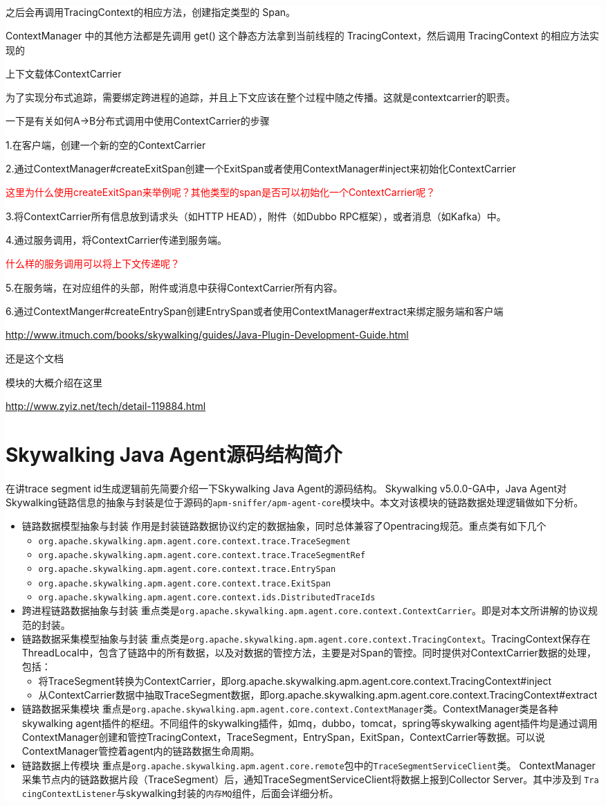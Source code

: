 之后会再调用TracingContext的相应方法，创建指定类型的 Span。

ContextManager 中的其他方法都是先调用 get() 这个静态方法拿到当前线程的 TracingContext，然后调用 TracingContext 的相应方法实现的



上下文载体ContextCarrier

为了实现分布式追踪，需要绑定跨进程的追踪，并且上下文应该在整个过程中随之传播。这就是contextcarrier的职责。

一下是有关如何A->B分布式调用中使用ContextCarrier的步骤

1.在客户端，创建一个新的空的ContextCarrier

2.通过ContextManager#createExitSpan创建一个ExitSpan或者使用ContextManager#inject来初始化ContextCarrier

<font color=red>这里为什么使用createExitSpan来举例呢？其他类型的span是否可以初始化一个ContextCarrier呢？</font>

3.将ContextCarrier所有信息放到请求头（如HTTP HEAD），附件（如Dubbo RPC框架），或者消息（如Kafka）中。

4.通过服务调用，将ContextCarrier传递到服务端。

<font color=red>什么样的服务调用可以将上下文传递呢？</font>

5.在服务端，在对应组件的头部，附件或消息中获得ContextCarrier所有内容。

6.通过ContextManger#createEntrySpan创建EntrySpan或者使用ContextManager#extract来绑定服务端和客户端



http://www.itmuch.com/books/skywalking/guides/Java-Plugin-Development-Guide.html

还是这个文档

模块的大概介绍在这里

http://www.zyiz.net/tech/detail-119884.html

# Skywalking Java Agent源码结构简介

在讲trace segment id生成逻辑前先简要介绍一下Skywalking Java Agent的源码结构。 Skywalking v5.0.0-GA中，Java Agent对Skywalking链路信息的抽象与封装是位于源码的`apm-sniffer/apm-agent-core`模块中。本文对该模块的链路数据处理逻辑做如下分析。

- 链路数据模型抽象与封装 作用是封装链路数据协议约定的数据抽象，同时总体兼容了Opentracing规范。重点类有如下几个
  - `org.apache.skywalking.apm.agent.core.context.trace.TraceSegment`
  - `org.apache.skywalking.apm.agent.core.context.trace.TraceSegmentRef`
  - `org.apache.skywalking.apm.agent.core.context.trace.EntrySpan`
  - `org.apache.skywalking.apm.agent.core.context.trace.ExitSpan`
  - `org.apache.skywalking.apm.agent.core.context.ids.DistributedTraceIds`
- 跨进程链路数据抽象与封装 重点类是`org.apache.skywalking.apm.agent.core.context.ContextCarrier`。即是对本文所讲解的协议规范的封装。
- 链路数据采集模型抽象与封装 重点类是`org.apache.skywalking.apm.agent.core.context.TracingContext`。TracingContext保存在ThreadLocal中，包含了链路中的所有数据，以及对数据的管控方法，主要是对Span的管控。同时提供对ContextCarrier数据的处理，包括：
  - 将TraceSegment转换为ContextCarrier，即org.apache.skywalking.apm.agent.core.context.TracingContext#inject
  - 从ContextCarrier数据中抽取TraceSegment数据，即org.apache.skywalking.apm.agent.core.context.TracingContext#extract
- 链路数据采集模块 重点是`org.apache.skywalking.apm.agent.core.context.ContextManager`类。ContextManager类是各种skywalking agent插件的枢纽。不同组件的skywalking插件，如mq，dubbo，tomcat，spring等skywalking agent插件均是通过调用ContextManager创建和管控TracingContext，TraceSegment，EntrySpan，ExitSpan，ContextCarrier等数据。可以说ContextManager管控着agent内的链路数据生命周期。
- 链路数据上传模块 重点是`org.apache.skywalking.apm.agent.core.remote`包中的`TraceSegmentServiceClient`类。 ContextManager采集节点内的链路数据片段（TraceSegment）后，通知TraceSegmentServiceClient将数据上报到Collector Server。其中涉及到 `TracingContextListener`与skywalking封装的`内存MQ`组件，后面会详细分析。
